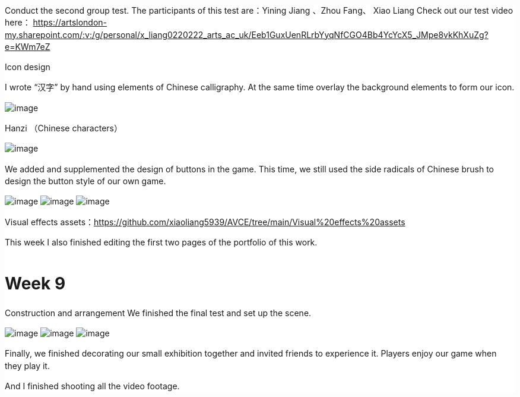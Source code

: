 


Conduct the second group test. The participants of this test are：Yining Jiang 、Zhou Fang、 Xiao Liang
Check out our test video here：
https://artslondon-my.sharepoint.com/:v:/g/personal/x_liang0220222_arts_ac_uk/Eeb1GuxUenRLrbYyqNfCGO4Bb4YcYcX5_JMpe8vkKhXuZg?e=KWm7eZ


Icon design

I wrote “汉字” by hand using elements of Chinese calligraphy. At the same time overlay the background elements to form our icon.



<img width="685" alt="image" src="https://github.com/xiaoliang5939/AVCE/assets/76156342/b124c1b3-0e5b-49f1-93e5-7a1d08ce4a9d">

Hanzi
（Chinese characters）

<img width="178" alt="image" src="https://github.com/xiaoliang5939/AVCE/assets/76156342/4e7c4804-459c-42ec-9d0f-e898de0a9c71">

We added and supplemented the design of buttons in the game. This time, we still used the side radicals of Chinese brush to design the button style of our own game.

<img width="1048" alt="image" src="https://github.com/xiaoliang5939/AVCE/assets/76156342/baee7061-f76c-4066-aefe-a011c2f667d8">

<img width="1049" alt="image" src="https://github.com/xiaoliang5939/AVCE/assets/76156342/f7b4988f-7a7c-461a-98b8-2fcd2d52561a">

<img width="695" alt="image" src="https://github.com/xiaoliang5939/AVCE/assets/76156342/6d1ddcc7-b613-4b27-9c6c-328a7bd8f6cf">




Visual effects assets：https://github.com/xiaoliang5939/AVCE/tree/main/Visual%20effects%20assets


This week I also finished editing the first two pages of the portfolio of this work.



# Week 9

Construction and arrangement
We finished the final test and set up the scene.

<img width="438" alt="image" src="https://github.com/xiaoliang5939/AVCE/assets/76156342/4cfa427d-56e3-4fe4-828c-6e31e4a43be4">

<img width="435" alt="image" src="https://github.com/xiaoliang5939/AVCE/assets/76156342/7c2564b8-c92e-4d73-936b-5f07a190e43d">

<img width="438" alt="image" src="https://github.com/xiaoliang5939/AVCE/assets/76156342/0b521b07-6cf5-4475-b09b-6af01b19caca">


Finally, we finished decorating our small exhibition together and invited friends to experience it. Players enjoy our game when they play it.

And I finished shooting all the video footage.
